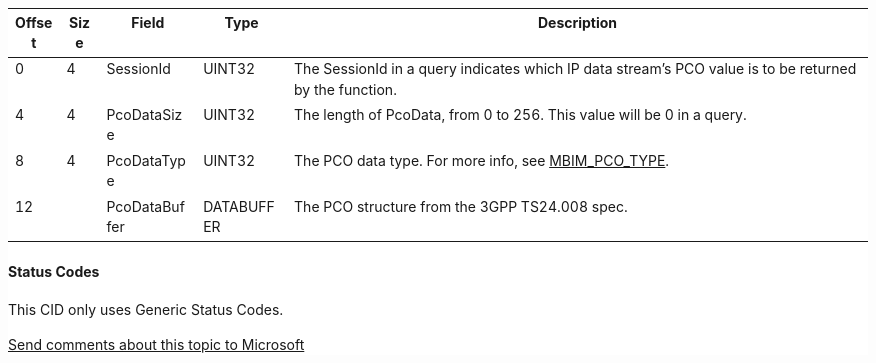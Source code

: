 | Offset | Size | Field | Type | Description |
| --- | --- | --- | --- | --- |
| 0 | 4 | SessionId | UINT32 | The SessionId in a query indicates which IP data stream’s PCO value is to be returned by the function. |
| 4 | 4 | PcoDataSize | UINT32 | The length of PcoData, from 0 to 256. This value will be 0 in a query. |
| 8 | 4 | PcoDataType | UINT32 | The PCO data type. For more info, see [MBIM_PCO_TYPE](#mbimpcotype). |
| 12 | | PcoDataBuffer | DATABUFFER | The PCO structure from the 3GPP TS24.008 spec. |

#### Status Codes

This CID only uses Generic Status Codes.

[Send comments about this topic to Microsoft](mailto:wsddocfb@microsoft.com?subject=Documentation%20feedback%20%5Bprint\print%5D:%20Slicer%20settings%20%20RELEASE:%20%289/2/2016%29&body=%0A%0APRIVACY%20STATEMENT%0A%0AWe%20use%20your%20feedback%20to%20improve%20the%20documentation.%20We%20don't%20use%20your%20email%20address%20for%20any%20other%20purpose,%20and%20we'll%20remove%20your%20email%20address%20from%20our%20system%20after%20the%20issue%20that%20you're%20reporting%20is%20fixed.%20While%20we're%20working%20to%20fix%20this%20issue,%20we%20might%20send%20you%20an%20email%20message%20to%20ask%20for%20more%20info.%20Later,%20we%20might%20also%20send%20you%20an%20email%20message%20to%20let%20you%20know%20that%20we've%20addressed%20your%20feedback.%0A%0AFor%20more%20info%20about%20Microsoft's%20privacy%20policy,%20see%20http://privacy.microsoft.com/default.aspx. "Send comments about this topic to Microsoft")